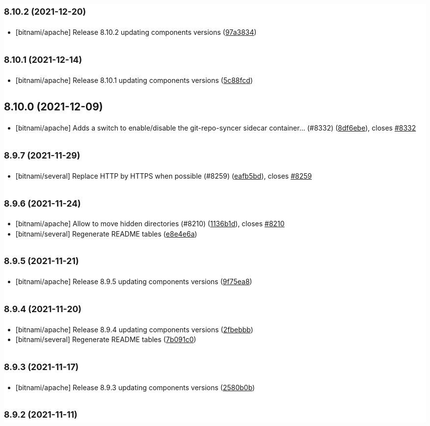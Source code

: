 ## <small>8.10.2 (2021-12-20)</small>

* [bitnami/apache] Release 8.10.2 updating components versions ([97a3834](https://github.com/bitnami/charts/commit/97a383433bb9976a13875d0e8099647a2ee80c9e))

## <small>8.10.1 (2021-12-14)</small>

* [bitnami/apache] Release 8.10.1 updating components versions ([5c88fcd](https://github.com/bitnami/charts/commit/5c88fcd3b76da765deb2b94b1218767663b3f4c4))

## 8.10.0 (2021-12-09)

* [bitnami/apache] Adds a switch to enable/disable the git-repo-syncer sidecar container… (#8332) ([8df6ebe](https://github.com/bitnami/charts/commit/8df6ebe7a5e4d3635416d8b6670ea87ce800b7bf)), closes [#8332](https://github.com/bitnami/charts/issues/8332)

## <small>8.9.7 (2021-11-29)</small>

* [bitnami/several] Replace HTTP by HTTPS when possible (#8259) ([eafb5bd](https://github.com/bitnami/charts/commit/eafb5bd5a2cc3aaf04fc1e8ebedd73f420d76864)), closes [#8259](https://github.com/bitnami/charts/issues/8259)

## <small>8.9.6 (2021-11-24)</small>

* [bitnami/apache] Allow to move hidden directories (#8210) ([1136b1d](https://github.com/bitnami/charts/commit/1136b1d85c89b5631b83b375c186fc6ee12fa417)), closes [#8210](https://github.com/bitnami/charts/issues/8210)
* [bitnami/several] Regenerate README tables ([e8e4e6a](https://github.com/bitnami/charts/commit/e8e4e6a9f7c924bcdab52f269cb60dbfeef840a9))

## <small>8.9.5 (2021-11-21)</small>

* [bitnami/apache] Release 8.9.5 updating components versions ([9f75ea8](https://github.com/bitnami/charts/commit/9f75ea835be037e0750b6f5a77d6b4f70abaa1df))

## <small>8.9.4 (2021-11-20)</small>

* [bitnami/apache] Release 8.9.4 updating components versions ([2fbebbb](https://github.com/bitnami/charts/commit/2fbebbbfcbf33c15701654855d985c1dce38fd74))
* [bitnami/several] Regenerate README tables ([7b091c0](https://github.com/bitnami/charts/commit/7b091c0808ef00425c404cb97fe73c0578ccf1a3))

## <small>8.9.3 (2021-11-17)</small>

* [bitnami/apache] Release 8.9.3 updating components versions ([2580b0b](https://github.com/bitnami/charts/commit/2580b0bce48024684b1e880828f0b15edd0fb305))

## <small>8.9.2 (2021-11-11)</small>
